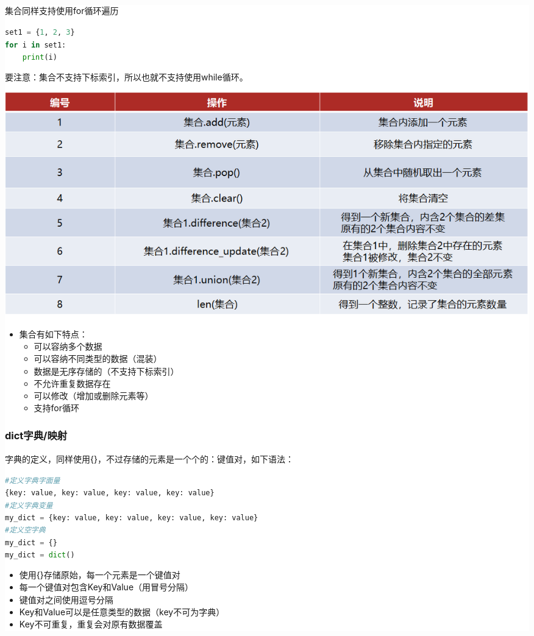 集合同样支持使用for循环遍历

```python
set1 = {1, 2, 3}
for i in set1:
    print(i)
```

要注意：集合不支持下标索引，所以也就不支持使用while循环。

![图 10](images/f1f66865b00ac761903720cba5cd3d6e6f443ce35adccd9078184d6db26505c8.png)  


- 集合有如下特点：
  - 可以容纳多个数据
  - 可以容纳不同类型的数据（混装）
  - 数据是无序存储的（不支持下标索引）
  - 不允许重复数据存在
  - 可以修改（增加或删除元素等）
  - 支持for循环

### dict字典/映射

字典的定义，同样使用{}，不过存储的元素是一个个的：键值对，如下语法：

```python
#定义字典字面量
{key: value, key: value, key: value, key: value}
#定义字典变量
my_dict = {key: value, key: value, key: value, key: value}
#定义空字典
my_dict = {}
my_dict = dict()
```

- 使用{}存储原始，每一个元素是一个键值对
- 每一个键值对包含Key和Value（用冒号分隔）
- 键值对之间使用逗号分隔
- Key和Value可以是任意类型的数据（key不可为字典）
- Key不可重复，重复会对原有数据覆盖
